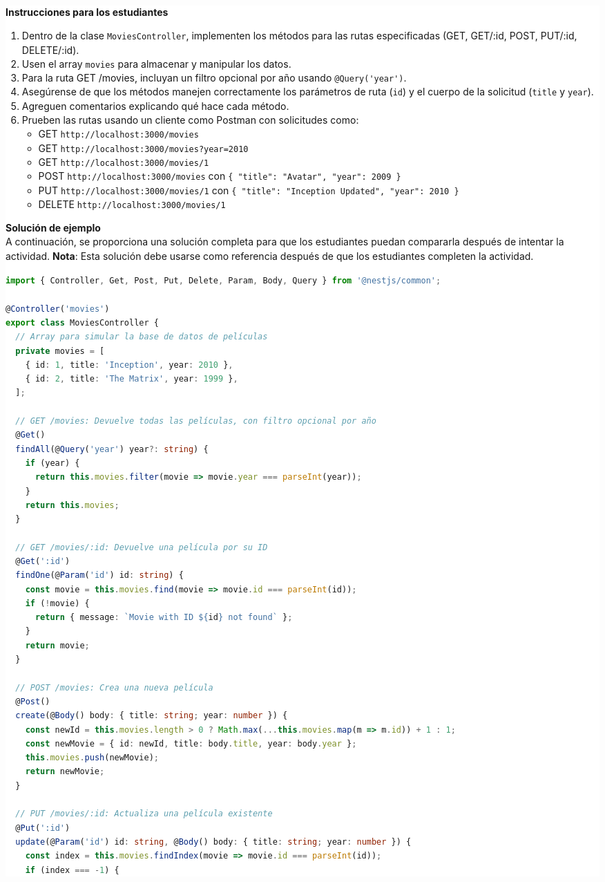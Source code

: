 **Instrucciones para los estudiantes**  
1. Dentro de la clase `MoviesController`, implementen los métodos para las rutas especificadas (GET, GET/:id, POST, PUT/:id, DELETE/:id).
2. Usen el array `movies` para almacenar y manipular los datos.
3. Para la ruta GET /movies, incluyan un filtro opcional por año usando `@Query('year')`.
4. Asegúrense de que los métodos manejen correctamente los parámetros de ruta (`id`) y el cuerpo de la solicitud (`title` y `year`).
5. Agreguen comentarios explicando qué hace cada método.
6. Prueben las rutas usando un cliente como Postman con solicitudes como:
   - GET `http://localhost:3000/movies`
   - GET `http://localhost:3000/movies?year=2010`
   - GET `http://localhost:3000/movies/1`
   - POST `http://localhost:3000/movies` con `{ "title": "Avatar", "year": 2009 }`
   - PUT `http://localhost:3000/movies/1` con `{ "title": "Inception Updated", "year": 2010 }`
   - DELETE `http://localhost:3000/movies/1`

**Solución de ejemplo**  
A continuación, se proporciona una solución completa para que los estudiantes puedan compararla después de intentar la actividad. **Nota**: Esta solución debe usarse como referencia después de que los estudiantes completen la actividad.

```typescript
import { Controller, Get, Post, Put, Delete, Param, Body, Query } from '@nestjs/common';

@Controller('movies')
export class MoviesController {
  // Array para simular la base de datos de películas
  private movies = [
    { id: 1, title: 'Inception', year: 2010 },
    { id: 2, title: 'The Matrix', year: 1999 },
  ];

  // GET /movies: Devuelve todas las películas, con filtro opcional por año
  @Get()
  findAll(@Query('year') year?: string) {
    if (year) {
      return this.movies.filter(movie => movie.year === parseInt(year));
    }
    return this.movies;
  }

  // GET /movies/:id: Devuelve una película por su ID
  @Get(':id')
  findOne(@Param('id') id: string) {
    const movie = this.movies.find(movie => movie.id === parseInt(id));
    if (!movie) {
      return { message: `Movie with ID ${id} not found` };
    }
    return movie;
  }

  // POST /movies: Crea una nueva película
  @Post()
  create(@Body() body: { title: string; year: number }) {
    const newId = this.movies.length > 0 ? Math.max(...this.movies.map(m => m.id)) + 1 : 1;
    const newMovie = { id: newId, title: body.title, year: body.year };
    this.movies.push(newMovie);
    return newMovie;
  }

  // PUT /movies/:id: Actualiza una película existente
  @Put(':id')
  update(@Param('id') id: string, @Body() body: { title: string; year: number }) {
    const index = this.movies.findIndex(movie => movie.id === parseInt(id));
    if (index === -1) {
```